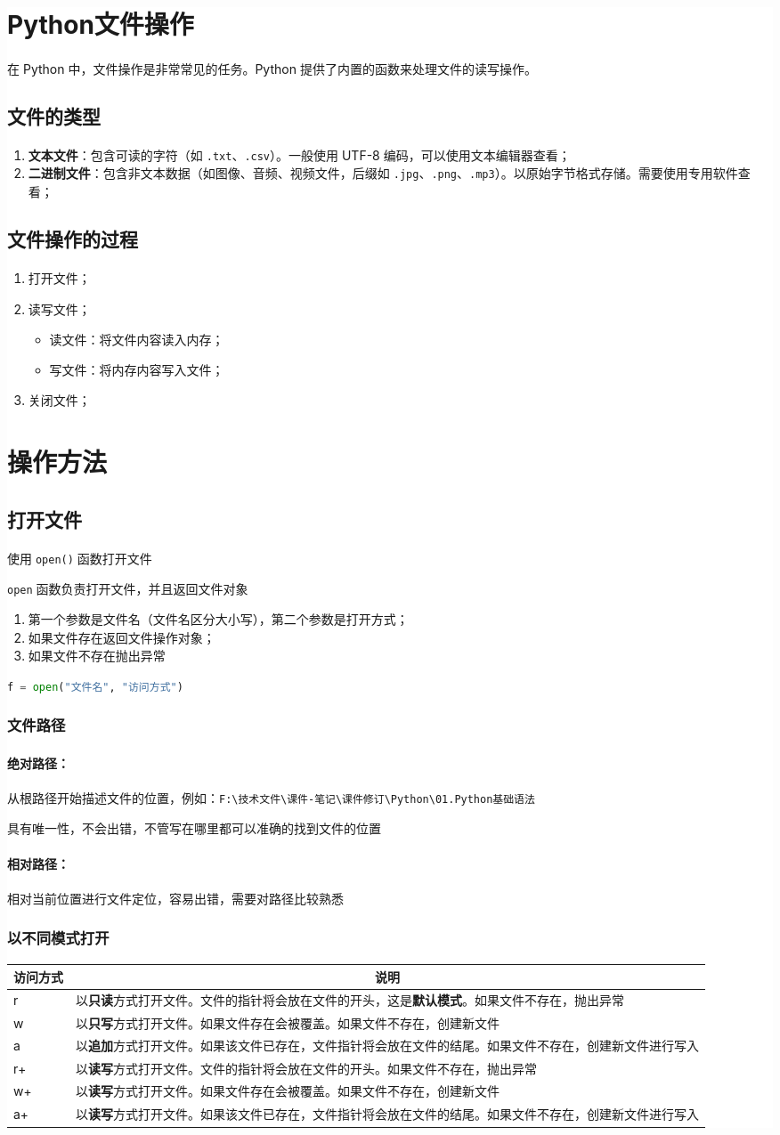 # Python文件操作

在 Python 中，文件操作是非常常见的任务。Python 提供了内置的函数来处理文件的读写操作。

## 文件的类型

1. **文本文件**：包含可读的字符（如 `.txt`、`.csv`）。一般使用 UTF-8 编码，可以使用文本编辑器查看；
2. **二进制文件**：包含非文本数据（如图像、音频、视频文件，后缀如 `.jpg`、`.png`、`.mp3`）。以原始字节格式存储。需要使用专用软件查看；

## 文件操作的过程

1. 打开文件；

2. 读写文件；

   - 读文件：将文件内容读入内存；

   - 写文件：将内存内容写入文件；

3. 关闭文件；

# 操作方法

## 打开文件

使用 `open()` 函数打开文件

`open` 函数负责打开文件，并且返回文件对象

1. 第一个参数是文件名（文件名区分大小写），第二个参数是打开方式；
2. 如果文件存在返回文件操作对象；
3. 如果文件不存在抛出异常

```python
f = open("文件名", "访问方式")
```

### 文件路径

#### **绝对路径：**

从根路径开始描述文件的位置，例如：`F:\技术文件\课件-笔记\课件修订\Python\01.Python基础语法`

具有唯一性，不会出错，不管写在哪里都可以准确的找到文件的位置

#### **相对路径：**

相对当前位置进行文件定位，容易出错，需要对路径比较熟悉

### 以不同模式打开

| 访问方式 | 说明                                                         |
| -------- | ------------------------------------------------------------ |
| r        | 以**只读**方式打开文件。文件的指针将会放在文件的开头，这是**默认模式**。如果文件不存在，抛出异常 |
| w        | 以**只写**方式打开文件。如果文件存在会被覆盖。如果文件不存在，创建新文件 |
| a        | 以**追加**方式打开文件。如果该文件已存在，文件指针将会放在文件的结尾。如果文件不存在，创建新文件进行写入 |
| r+       | 以**读写**方式打开文件。文件的指针将会放在文件的开头。如果文件不存在，抛出异常 |
| w+       | 以**读写**方式打开文件。如果文件存在会被覆盖。如果文件不存在，创建新文件 |
| a+       | 以**读写**方式打开文件。如果该文件已存在，文件指针将会放在文件的结尾。如果文件不存在，创建新文件进行写入 |
